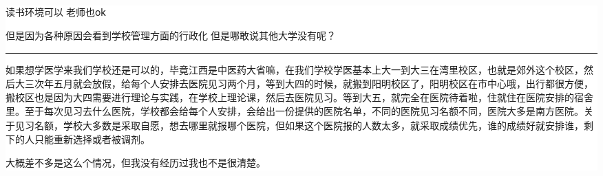 读书环境可以 老师也ok

但是因为各种原因会看到学校管理方面的行政化 但是哪敢说其他大学没有呢？

***

如果想学医学来我们学校还是可以的，毕竟江西是中医药大省嘛，在我们学校学医基本上大一到大三在湾里校区，也就是郊外这个校区，然后大三次年五月就会放假，给每个人安排去医院见习两个月，等到大四的时候，就搬到阳明校区了，阳明校区在市中心哦，出行都很方便，搬校区也是因为大四需要进行理论与实践，在学校上理论课，然后去医院见习。等到大五，就完全在医院待着啦，住就住在医院安排的宿舍里。至于每次见习去什么医院，学校都会给每个人安排，会给出一份提供的医院名单，不同的医院见习名额不同，医院大多是南方医院。关于见习名额，学校大多数是采取自愿，想去哪里就报哪个医院，但如果这个医院报的人数太多，就采取成绩优先，谁的成绩好就安排谁，剩下的人只能重新选择或者被调剂。

大概差不多是这么个情况，但我没有经历过我也不是很清楚。